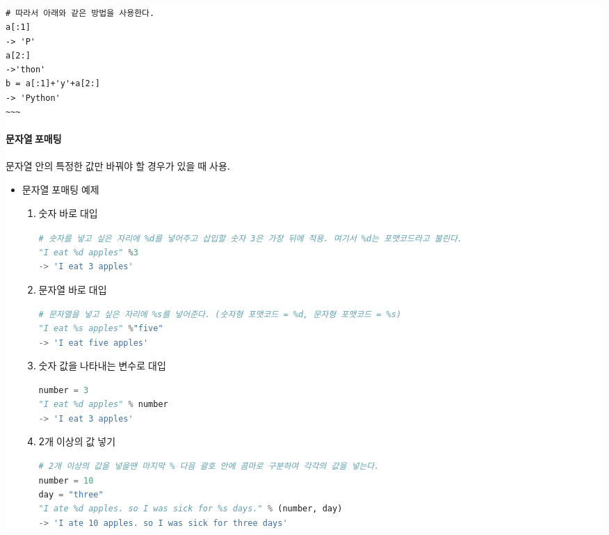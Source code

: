     # 따라서 아래와 같은 방법을 사용한다.
    a[:1]
    -> 'P'
    a[2:]
    ->'thon'
    b = a[:1]+'y'+a[2:]
    -> 'Python'
    ~~~
    
    

#### 문자열 포매팅

문자열 안의 특정한 값만 바꿔야 할 경우가 있을 때 사용.

- 문자열 포매팅 예제

  1. 숫자 바로 대입

     ~~~ python
     # 숫자를 넣고 싶은 자리에 %d를 넣어주고 삽입할 숫자 3은 가장 뒤에 적용. 여기서 %d는 포맷코드라고 불린다.
     "I eat %d apples" %3
     -> 'I eat 3 apples'
     ~~~

  2. 문자열 바로 대입

     ~~~ python
     # 문자열을 넣고 싶은 자리에 %s를 넣어준다. (숫자형 포맷코드 = %d, 문자형 포맷코드 = %s)
     "I eat %s apples" %"five"
     -> 'I eat five apples'
     ~~~

  3. 숫자 값을 나타내는 변수로 대입

     ~~~ python
     number = 3
     "I eat %d apples" % number
     -> 'I eat 3 apples'
     ~~~

  4. 2개 이상의 값 넣기

     ``` python
     # 2개 이상의 값을 넣을땐 마지막 % 다음 괄호 안에 콤마로 구분하여 각각의 값을 넣는다.
     number = 10
     day = "three"
     "I ate %d apples. so I was sick for %s days." % (number, day)
     -> 'I ate 10 apples. so I was sick for three days'
     ```

